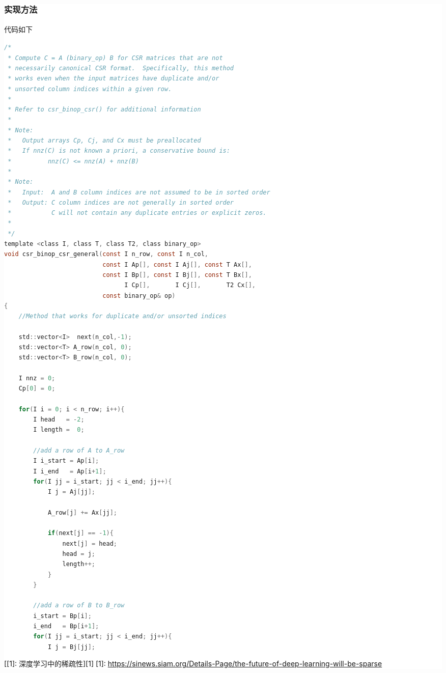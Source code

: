 ### 实现方法

代码如下

 ```c
 /*
  * Compute C = A (binary_op) B for CSR matrices that are not
  * necessarily canonical CSR format.  Specifically, this method
  * works even when the input matrices have duplicate and/or
  * unsorted column indices within a given row.
  *
  * Refer to csr_binop_csr() for additional information
  *
  * Note:
  *   Output arrays Cp, Cj, and Cx must be preallocated
  *   If nnz(C) is not known a priori, a conservative bound is:
  *          nnz(C) <= nnz(A) + nnz(B)
  *
  * Note:
  *   Input:  A and B column indices are not assumed to be in sorted order
  *   Output: C column indices are not generally in sorted order
  *           C will not contain any duplicate entries or explicit zeros.
  *
  */
 template <class I, class T, class T2, class binary_op>
 void csr_binop_csr_general(const I n_row, const I n_col,
                            const I Ap[], const I Aj[], const T Ax[],
                            const I Bp[], const I Bj[], const T Bx[],
                                  I Cp[],       I Cj[],       T2 Cx[],
                            const binary_op& op)
 {
     //Method that works for duplicate and/or unsorted indices

     std::vector<I>  next(n_col,-1);
     std::vector<T> A_row(n_col, 0);
     std::vector<T> B_row(n_col, 0);

     I nnz = 0;
     Cp[0] = 0;

     for(I i = 0; i < n_row; i++){
         I head   = -2;
         I length =  0;

         //add a row of A to A_row
         I i_start = Ap[i];
         I i_end   = Ap[i+1];
         for(I jj = i_start; jj < i_end; jj++){
             I j = Aj[jj];

             A_row[j] += Ax[jj];

             if(next[j] == -1){
                 next[j] = head;
                 head = j;
                 length++;
             }
         }

         //add a row of B to B_row
         i_start = Bp[i];
         i_end   = Bp[i+1];
         for(I jj = i_start; jj < i_end; jj++){
             I j = Bj[jj];
 ```

[[1]: 深度学习中的稀疏性][1]
[1]: https://sinews.siam.org/Details-Page/the-future-of-deep-learning-will-be-sparse